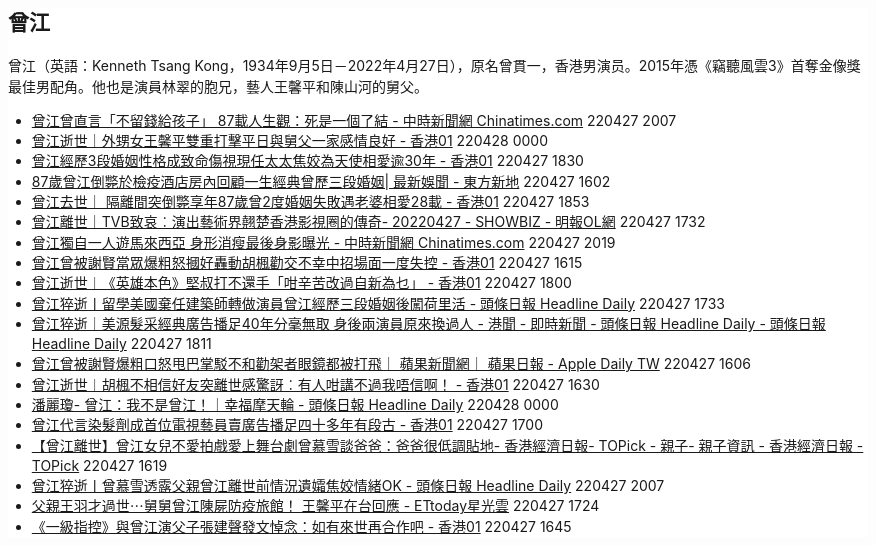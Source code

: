 ## 曾江

曾江（英語：Kenneth Tsang Kong，1934年9月5日－2022年4月27日），原名曾貫一，香港男演员。2015年憑《竊聽風雲3》首奪金像獎最佳男配角。他也是演員林翠的胞兄，藝人王馨平和陳山河的舅父。
- [曾江曾直言「不留錢給孩子」 87載人生觀：死是一個了結 - 中時新聞網 Chinatimes.com](https://www.chinatimes.com/realtimenews/20220427005200-260404 "曾江曾直言「不留錢給孩子」 87載人生觀：死是一個了結 - 中時新聞網 Chinatimes.com") 220427 2007
- [曾江逝世｜外甥女王馨平雙重打擊平日與舅父一家感情良好 - 香港01](https://www.hk01.com/article/764239 "曾江逝世｜外甥女王馨平雙重打擊平日與舅父一家感情良好 - 香港01") 220428 0000
- [曾江經歷3段婚姻性格成致命傷視現任太太焦姣為天使相愛逾30年 - 香港01](https://www.hk01.com/article/764063 "曾江經歷3段婚姻性格成致命傷視現任太太焦姣為天使相愛逾30年 - 香港01") 220427 1830
- [87歲曾江倒斃於檢疫酒店房內回顧一生經典曾歷三段婚姻| 最新娛聞 - 東方新地](https://www.orientalsunday.hk/?p=513616 "87歲曾江倒斃於檢疫酒店房內回顧一生經典曾歷三段婚姻| 最新娛聞 - 東方新地") 220427 1602
- [曾江去世｜ 隔離間突倒斃享年87歲曾2度婚姻失敗遇老婆相愛28載 - 香港01](https://www.hk01.com/article/764116 "曾江去世｜ 隔離間突倒斃享年87歲曾2度婚姻失敗遇老婆相愛28載 - 香港01") 220427 1853
- [曾江離世｜TVB致哀︰演出藝術界翹楚香港影視圈的傳奇- 20220427 - SHOWBIZ - 明報OL網](https://ol.mingpao.com/ldy/showbiz/latest/20220427/1651050287008/%E6%9B%BE%E6%B1%9F%E9%9B%A2%E4%B8%96-tvb%E8%87%B4%E5%93%80-%E6%BC%94%E5%87%BA%E8%97%9D%E8%A1%93%E7%95%8C%E7%BF%B9%E6%A5%9A-%E9%A6%99%E6%B8%AF%E5%BD%B1%E8%A6%96%E5%9C%88%E7%9A%84%E5%82%B3%E5%A5%87 "曾江離世｜TVB致哀︰演出藝術界翹楚香港影視圈的傳奇- 20220427 - SHOWBIZ - 明報OL網") 220427 1732
- [曾江獨自一人遊馬來西亞 身形消瘦最後身影曝光 - 中時新聞網 Chinatimes.com](https://www.chinatimes.com/realtimenews/20220427005291-260404?ctrack=pc_star_headl_p01 "曾江獨自一人遊馬來西亞 身形消瘦最後身影曝光 - 中時新聞網 Chinatimes.com") 220427 2019
- [曾江曾被謝賢當眾爆粗怒摑好轟動胡楓勸交不幸中招場面一度失控 - 香港01](https://www.hk01.com/article/764051 "曾江曾被謝賢當眾爆粗怒摑好轟動胡楓勸交不幸中招場面一度失控 - 香港01") 220427 1615
- [曾江逝世︱《英雄本色》堅叔打不還手「咁辛苦改過自新為乜」 - 香港01](https://www.hk01.com/article/764040 "曾江逝世︱《英雄本色》堅叔打不還手「咁辛苦改過自新為乜」 - 香港01") 220427 1800
- [曾江猝逝丨留學美國棄任建築師轉做演員曾江經歷三段婚姻後闖荷里活 - 頭條日報 Headline Daily](https://hd.stheadline.com/life/ent/realtime/2332543/%E5%8D%B3%E6%99%82-%E5%A8%9B%E6%A8%82-%E6%9B%BE%E6%B1%9F%E7%8C%9D%E9%80%9D%E4%B8%A8%E7%95%99%E5%AD%B8%E7%BE%8E%E5%9C%8B%E6%A3%84%E4%BB%BB%E5%BB%BA%E7%AF%89%E5%B8%AB%E8%BD%89%E5%81%9A%E6%BC%94%E5%93%A1-%E6%9B%BE%E6%B1%9F%E7%B6%93%E6%AD%B7%E4%B8%89%E6%AE%B5%E5%A9%9A%E5%A7%BB%E5%BE%8C%E9%97%96%E8%8D%B7%E9%87%8C%E6%B4%BB "曾江猝逝丨留學美國棄任建築師轉做演員曾江經歷三段婚姻後闖荷里活 - 頭條日報 Headline Daily") 220427 1733
- [曾江猝逝｜美源髮采經典廣告播足40年分毫無取 身後兩演員原來換過人 - 港聞 - 即時新聞 - 頭條日報 Headline Daily - 頭條日報 Headline Daily](https://hd.stheadline.com/news/realtime/hk/2332567/%E5%8D%B3%E6%99%82-%E6%B8%AF%E8%81%9E-%E6%9B%BE%E6%B1%9F%E7%8C%9D%E9%80%9D-%E7%B6%93%E5%85%B8%E6%9F%93%E9%AB%AE%E5%BB%A3%E5%91%8A%E6%92%AD%E8%B6%B340%E5%B9%B4%E5%88%86%E6%AF%AB%E7%84%A1%E5%8F%96-%E8%BA%AB%E5%BE%8C%E5%85%A9%E6%BC%94%E5%93%A1%E5%8E%9F%E4%BE%86%E6%8F%9B%E9%81%8E%E4%BA%BA "曾江猝逝｜美源髮采經典廣告播足40年分毫無取 身後兩演員原來換過人 - 港聞 - 即時新聞 - 頭條日報 Headline Daily - 頭條日報 Headline Daily") 220427 1811
- [曾江曾被謝賢爆粗口怒甩巴掌駁不和勸架者眼鏡都被打飛｜ 蘋果新聞網｜ 蘋果日報 - Apple Daily TW](https://www.appledaily.com.tw/entertainment/20220427/3C6RRTEMR5BBDHP33RHEPIGFDE/ "曾江曾被謝賢爆粗口怒甩巴掌駁不和勸架者眼鏡都被打飛｜ 蘋果新聞網｜ 蘋果日報 - Apple Daily TW") 220427 1606
- [曾江逝世︱胡楓不相信好友突離世感驚訝︰有人咁講不過我唔信啊！ - 香港01](https://www.hk01.com/article/764066 "曾江逝世︱胡楓不相信好友突離世感驚訝︰有人咁講不過我唔信啊！ - 香港01") 220427 1630
- [潘麗瓊- 曾江：我不是曾江！｜幸福摩天輪 - 頭條日報 Headline Daily](https://hd.stheadline.com/news/columns/15/20220428/980645/%E5%B0%88%E6%AC%84-%E6%BD%98%E9%BA%97%E7%93%8A-%E6%9B%BE%E6%B1%9F-%E6%88%91%E4%B8%8D%E6%98%AF%E6%9B%BE%E6%B1%9F-%E5%B9%B8%E7%A6%8F%E6%91%A9%E5%A4%A9%E8%BC%AA "潘麗瓊- 曾江：我不是曾江！｜幸福摩天輪 - 頭條日報 Headline Daily") 220428 0000
- [曾江代言染髮劑成首位電視藝員賣廣告播足四十多年有段古 - 香港01](https://www.hk01.com/article/764086 "曾江代言染髮劑成首位電視藝員賣廣告播足四十多年有段古 - 香港01") 220427 1700
- [【曾江離世】曾江女兒不愛拍戲愛上舞台劇曾慕雪談爸爸：爸爸很低調貼地- 香港經濟日報- TOPick - 親子- 親子資訊 - 香港經濟日報 - TOPick](https://topick.hket.com/article/3239520/%E3%80%90%E6%9B%BE%E6%B1%9F%E9%9B%A2%E4%B8%96%E3%80%91%E6%9B%BE%E6%B1%9F%E5%A5%B3%E5%85%92%E4%B8%8D%E6%84%9B%E6%8B%8D%E6%88%B2%E6%84%9B%E4%B8%8A%E8%88%9E%E5%8F%B0%E5%8A%87%20%20%20%E6%9B%BE%E6%85%95%E9%9B%AA%E8%AB%87%E7%88%B8%E7%88%B8%EF%BC%9A%E7%88%B8%E7%88%B8%E5%BE%88%E4%BD%8E%E8%AA%BF%E8%B2%BC%E5%9C%B0?mtc=10012 "【曾江離世】曾江女兒不愛拍戲愛上舞台劇曾慕雪談爸爸：爸爸很低調貼地- 香港經濟日報- TOPick - 親子- 親子資訊 - 香港經濟日報 - TOPick") 220427 1619
- [曾江猝逝丨曾慕雪透露父親曾江離世前情況遺孀焦姣情緒OK - 頭條日報 Headline Daily](https://hd.stheadline.com/life/ent/realtime/2332602/%E5%8D%B3%E6%99%82-%E5%A8%9B%E6%A8%82-%E6%9B%BE%E6%B1%9F%E7%8C%9D%E9%80%9D%E4%B8%A8%E6%9B%BE%E6%85%95%E9%9B%AA%E9%80%8F%E9%9C%B2%E7%88%B6%E8%A6%AA%E6%9B%BE%E6%B1%9F%E9%9B%A2%E4%B8%96%E5%89%8D%E6%83%85%E6%B3%81-%E9%81%BA%E5%AD%80%E7%84%A6%E5%A7%A3%E6%83%85%E7%B7%92OK "曾江猝逝丨曾慕雪透露父親曾江離世前情況遺孀焦姣情緒OK - 頭條日報 Headline Daily") 220427 2007
- [父親王羽才過世⋯舅舅曾江陳屍防疫旅館！ 王馨平在台回應 - ETtoday星光雲](https://star.ettoday.net/news/2239173?redirect=1 "父親王羽才過世⋯舅舅曾江陳屍防疫旅館！ 王馨平在台回應 - ETtoday星光雲") 220427 1724
- [《一級指控》與曾江演父子張建聲發文悼念：如有來世再合作吧 - 香港01](https://www.hk01.com/article/764067 "《一級指控》與曾江演父子張建聲發文悼念：如有來世再合作吧 - 香港01") 220427 1645